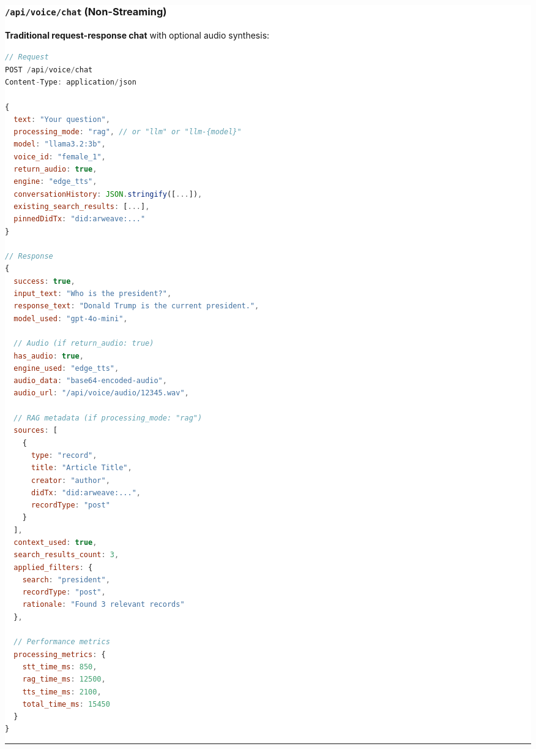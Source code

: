 ### `/api/voice/chat` (Non-Streaming)

**Traditional request-response chat** with optional audio synthesis:

```javascript
// Request
POST /api/voice/chat
Content-Type: application/json

{
  text: "Your question",
  processing_mode: "rag", // or "llm" or "llm-{model}"
  model: "llama3.2:3b",
  voice_id: "female_1",
  return_audio: true,
  engine: "edge_tts",
  conversationHistory: JSON.stringify([...]),
  existing_search_results: [...],
  pinnedDidTx: "did:arweave:..."
}

// Response
{
  success: true,
  input_text: "Who is the president?",
  response_text: "Donald Trump is the current president.",
  model_used: "gpt-4o-mini",
  
  // Audio (if return_audio: true)
  has_audio: true,
  engine_used: "edge_tts",
  audio_data: "base64-encoded-audio",
  audio_url: "/api/voice/audio/12345.wav",
  
  // RAG metadata (if processing_mode: "rag")
  sources: [
    {
      type: "record",
      title: "Article Title",
      creator: "author",
      didTx: "did:arweave:...",
      recordType: "post"
    }
  ],
  context_used: true,
  search_results_count: 3,
  applied_filters: {
    search: "president",
    recordType: "post",
    rationale: "Found 3 relevant records"
  },
  
  // Performance metrics
  processing_metrics: {
    stt_time_ms: 850,
    rag_time_ms: 12500,
    tts_time_ms: 2100,
    total_time_ms: 15450
  }
}
```

---